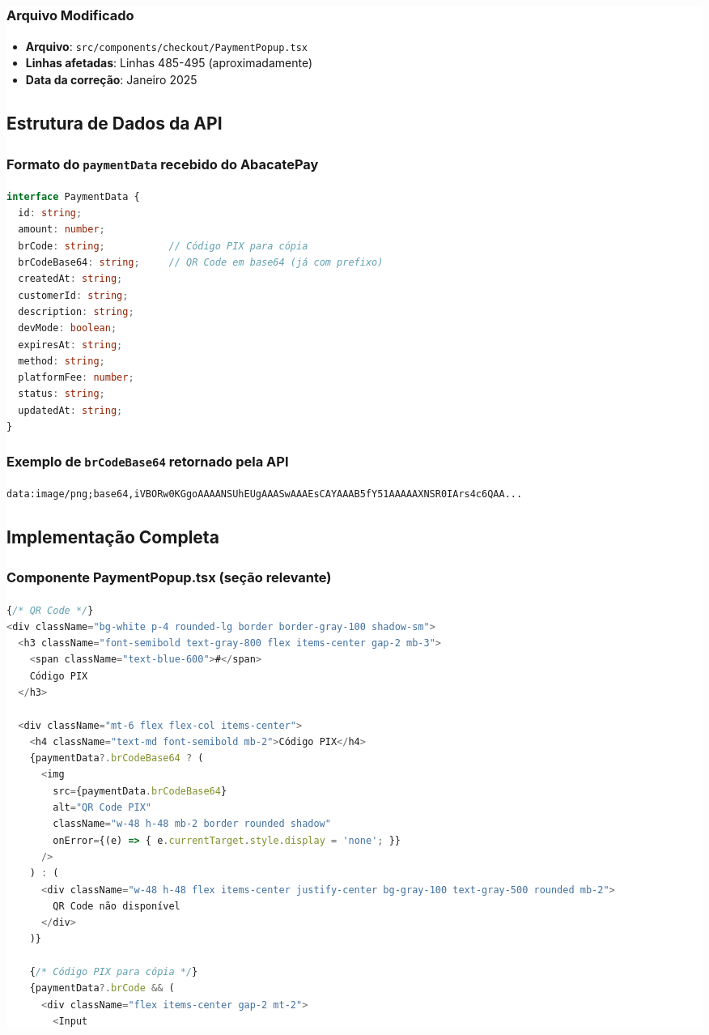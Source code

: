 ### Arquivo Modificado
- **Arquivo**: `src/components/checkout/PaymentPopup.tsx`
- **Linhas afetadas**: Linhas 485-495 (aproximadamente)
- **Data da correção**: Janeiro 2025

## Estrutura de Dados da API

### Formato do `paymentData` recebido do AbacatePay
```typescript
interface PaymentData {
  id: string;
  amount: number;
  brCode: string;           // Código PIX para cópia
  brCodeBase64: string;     // QR Code em base64 (já com prefixo)
  createdAt: string;
  customerId: string;
  description: string;
  devMode: boolean;
  expiresAt: string;
  method: string;
  platformFee: number;
  status: string;
  updatedAt: string;
}
```

### Exemplo de `brCodeBase64` retornado pela API
```
data:image/png;base64,iVBORw0KGgoAAAANSUhEUgAAASwAAAEsCAYAAAB5fY51AAAAAXNSR0IArs4c6QAA...
```

## Implementação Completa

### Componente PaymentPopup.tsx (seção relevante)
```typescript
{/* QR Code */}
<div className="bg-white p-4 rounded-lg border border-gray-100 shadow-sm">
  <h3 className="font-semibold text-gray-800 flex items-center gap-2 mb-3">
    <span className="text-blue-600">#</span>
    Código PIX
  </h3>
  
  <div className="mt-6 flex flex-col items-center">
    <h4 className="text-md font-semibold mb-2">Código PIX</h4>
    {paymentData?.brCodeBase64 ? (
      <img
        src={paymentData.brCodeBase64}
        alt="QR Code PIX"
        className="w-48 h-48 mb-2 border rounded shadow"
        onError={(e) => { e.currentTarget.style.display = 'none'; }}
      />
    ) : (
      <div className="w-48 h-48 flex items-center justify-center bg-gray-100 text-gray-500 rounded mb-2">
        QR Code não disponível
      </div>
    )}
    
    {/* Código PIX para cópia */}
    {paymentData?.brCode && (
      <div className="flex items-center gap-2 mt-2">
        <Input
```